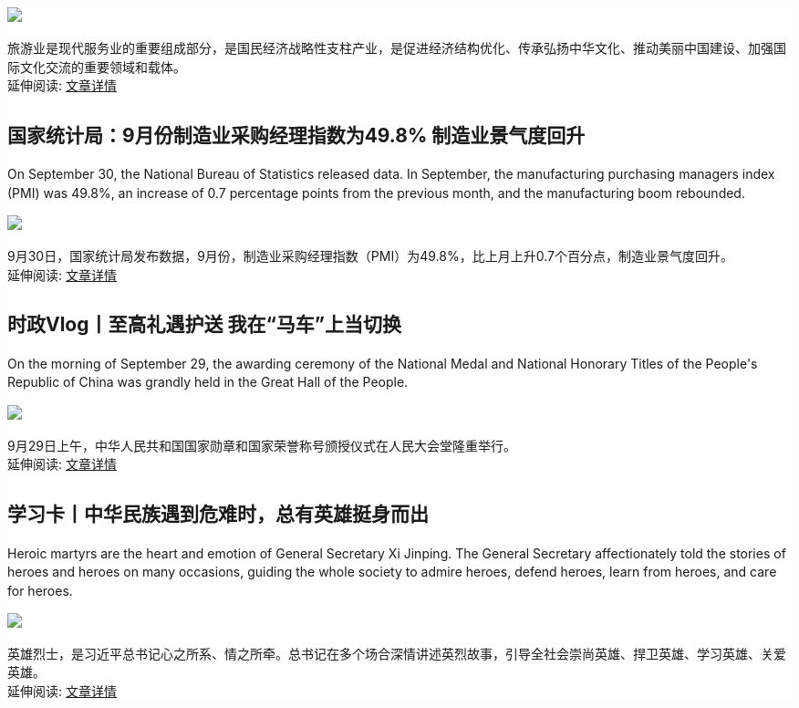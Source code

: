 <img src="https://p3.img.cctvpic.com/photoworkspace/2024/09/30/2024093009304778951.png" />   

旅游业是现代服务业的重要组成部分，是国民经济战略性支柱产业，是促进经济结构优化、传承弘扬中华文化、推动美丽中国建设、加强国际文化交流的重要领域和载体。   
延伸阅读: [文章详情](https://news.cctv.com/2024/09/30/ARTILkQXUSVirbQVSN09LzaU240930.shtml)   

<qrcode title="化解旅游纠纷、保护合法权益 最高法发布5件典型案例" image="https://p3.img.cctvpic.com/photoworkspace/2024/09/30/2024093009304778951.png" />   

## 国家统计局：9月份制造业采购经理指数为49.8% 制造业景气度回升   
On September 30, the National Bureau of Statistics released data. In September, the manufacturing purchasing managers index (PMI) was 49.8%, an increase of 0.7 percentage points from the previous month, and the manufacturing boom rebounded.   

<img src="https://p3.img.cctvpic.com/photoworkspace/2021/10/27/2021102710002599051.jpg" />   

9月30日，国家统计局发布数据，9月份，制造业采购经理指数（PMI）为49.8%，比上月上升0.7个百分点，制造业景气度回升。   
延伸阅读: [文章详情](https://news.cctv.com/2024/09/30/ARTIwidUMiMWuw47ODjAhMCF240930.shtml)   

<qrcode title="国家统计局：9月份制造业采购经理指数为49.8% 制造业景气度回升" image="https://p3.img.cctvpic.com/photoworkspace/2021/10/27/2021102710002599051.jpg" />   

## 时政Vlog丨至高礼遇护送 我在“马车”上当切换   
On the morning of September 29, the awarding ceremony of the National Medal and National Honorary Titles of the People's Republic of China was grandly held in the Great Hall of the People.   

<img src="https://p4.img.cctvpic.com/photoworkspace/2024/09/30/2024093009240469207.png" />   

9月29日上午，中华人民共和国国家勋章和国家荣誉称号颁授仪式在人民大会堂隆重举行。   
延伸阅读: [文章详情](https://news.cctv.com/2024/09/30/ARTIpSUwL5sBhqMNBMVFGiX8240930.shtml)   

<qrcode title="时政Vlog丨至高礼遇护送 我在“马车”上当切换" image="https://p4.img.cctvpic.com/photoworkspace/2024/09/30/2024093009240469207.png" />   

## 学习卡丨中华民族遇到危难时，总有英雄挺身而出   
Heroic martyrs are the heart and emotion of General Secretary Xi Jinping. The General Secretary affectionately told the stories of heroes and heroes on many occasions, guiding the whole society to admire heroes, defend heroes, learn from heroes, and care for heroes.   

<img src="https://p2.img.cctvpic.com/photoworkspace/2024/09/30/2024093009215266286.jpg" />   

英雄烈士，是习近平总书记心之所系、情之所牵。总书记在多个场合深情讲述英烈故事，引导全社会崇尚英雄、捍卫英雄、学习英雄、关爱英雄。   
延伸阅读: [文章详情](https://news.cctv.com/2024/09/30/ARTIiIbjlGqYO3cjWtGQDL7s240930.shtml)   

<qrcode title="学习卡丨中华民族遇到危难时，总有英雄挺身而出" image="https://p2.img.cctvpic.com/photoworkspace/2024/09/30/2024093009215266286.jpg" />   

